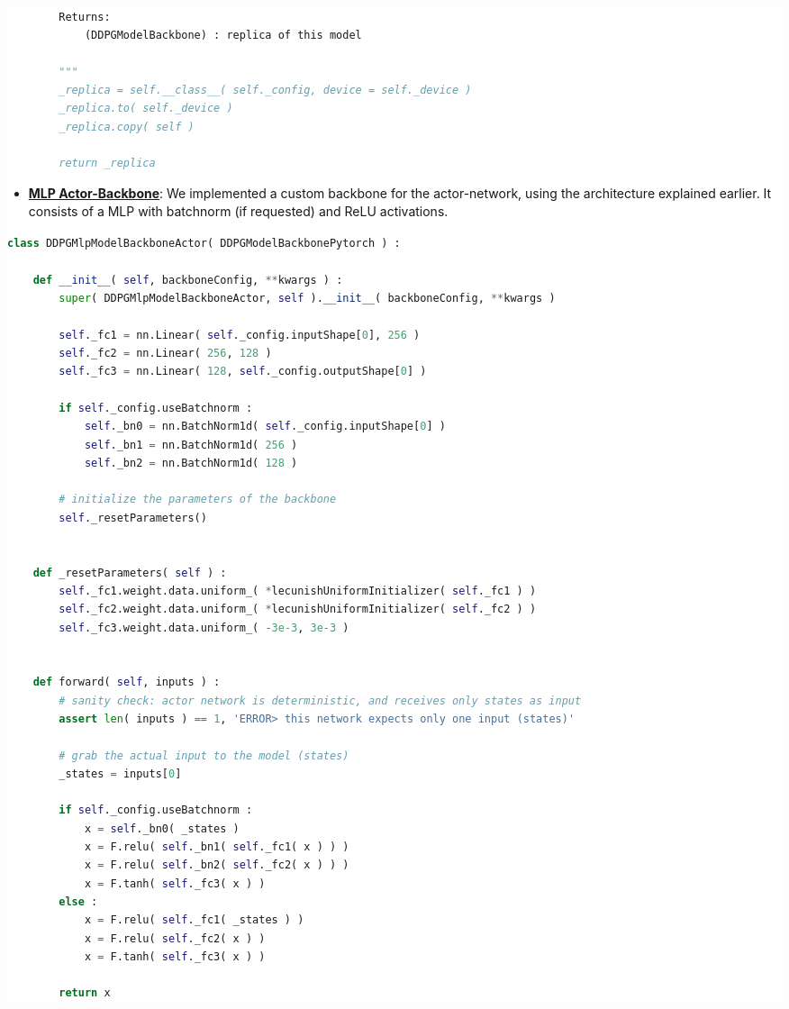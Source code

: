 ```python
        Returns:
            (DDPGModelBackbone) : replica of this model

        """
        _replica = self.__class__( self._config, device = self._device )
        _replica.to( self._device )
        _replica.copy( self )

        return _replica
```

* [**MLP Actor-Backbone**][url_pytorch_actor_backbone]: We implemented a custom backbone for the actor-network,
                                                        using the architecture explained earlier. It consists of
                                                        a MLP with batchnorm (if requested) and ReLU activations.



```python
class DDPGMlpModelBackboneActor( DDPGModelBackbonePytorch ) :

    def __init__( self, backboneConfig, **kwargs ) :
        super( DDPGMlpModelBackboneActor, self ).__init__( backboneConfig, **kwargs )

        self._fc1 = nn.Linear( self._config.inputShape[0], 256 )
        self._fc2 = nn.Linear( 256, 128 )
        self._fc3 = nn.Linear( 128, self._config.outputShape[0] )

        if self._config.useBatchnorm :
            self._bn0 = nn.BatchNorm1d( self._config.inputShape[0] )
            self._bn1 = nn.BatchNorm1d( 256 )
            self._bn2 = nn.BatchNorm1d( 128 )

        # initialize the parameters of the backbone
        self._resetParameters()


    def _resetParameters( self ) :
        self._fc1.weight.data.uniform_( *lecunishUniformInitializer( self._fc1 ) )
        self._fc2.weight.data.uniform_( *lecunishUniformInitializer( self._fc2 ) )
        self._fc3.weight.data.uniform_( -3e-3, 3e-3 )


    def forward( self, inputs ) :
        # sanity check: actor network is deterministic, and receives only states as input
        assert len( inputs ) == 1, 'ERROR> this network expects only one input (states)'

        # grab the actual input to the model (states)
        _states = inputs[0]

        if self._config.useBatchnorm :
            x = self._bn0( _states )
            x = F.relu( self._bn1( self._fc1( x ) ) )
            x = F.relu( self._bn2( self._fc2( x ) ) )
            x = F.tanh( self._fc3( x ) )
        else :
            x = F.relu( self._fc1( _states ) )
            x = F.relu( self._fc2( x ) )
            x = F.tanh( self._fc3( x ) )

        return x
```


[//]: # (References)
[gif_project_2_reacher_multi_agent]: imgs/gif_project_2_reacher_multi_agent.gif
[img_rl_pg_objective]: imgs/img_rl_pg_objective.png
[img_rl_pg_gradient_ascent]: imgs/img_rl_pg_gradient_ascent.png
[img_rl_pg_stochastic_policy_gradient_theorem]: imgs/img_rl_pg_stochastic_policy_gradient_theorem.png
[img_rl_pg_deterministic_policy_gradient_theorem]: imgs/img_rl_pg_deterministic_policy_gradient_theorem.png
[img_rl_pg_log_likelihood_policy_gradient]: imgs/img_rl_pg_log_likelihood_policy_gradient.png
[img_rl_pg_baselines]: imgs/img_rl_pg_baselines.png
[img_rl_ddpg_learning_critic]: imgs/img_rl_ddpg_learning_critic.png
[img_rl_ddpg_learning_actor]: imgs/img_rl_ddpg_learning_actor.png
[img_rl_ddpg_algorithm]: imgs/img_rl_ddpg_algorithm.png
[img_rl_ddpg_polyak_averaging]: imgs/img_rl_ddpg_polyak_averaging.png
[img_rl_q_learning_ccontrol]: imgs/img_rl_q_learning_ccontrol.png
[img_rl_ddpg_learning_maximizer]: imgs/img_rl_ddpg_learning_maximizer.png
[img_ddpg_network_architecture_actor]: imgs/img_ddpg_network_architecture_actor.png
[img_ddpg_network_architecture_critic]: imgs/img_ddpg_network_architecture_critic.png
[img_results_bad_hyperparameters]: imgs/img_results_bad_hyperparameters.png
[img_results_passing_submission]: imgs/img_results_passing_submission.png
[img_results_experiment_1_1]: imgs/img_results_experiment_1_1.png
[img_results_experiment_1_2]: imgs/img_results_experiment_1_2.png
[img_results_experiment_2_1]: imgs/img_results_experiment_2_1.png
[img_results_experiment_2_2]: imgs/img_results_experiment_2_2.png
[url_readme]: https://github.com/wpumacay/DeeprlND-projects/blob/master/project2-continuous-control/README.md
[url_torchsummary]: https://github.com/sksq96/pytorch-summary
[url_stable_baselines]: https://github.com/hill-a/stable-baselines
[url_dopamine]: https://github.com/google/dopamine
[url_impl_agent]: https://github.com/wpumacay/DeeprlND-projects/blob/master/project2-continuous-control/ccontrol/ddpg/core/agent.py
[url_impl_models_interface]: https://github.com/wpumacay/DeeprlND-projects/blob/master/project2-continuous-control/ccontrol/ddpg/core/model.py
[url_impl_models_pytorch]: https://github.com/wpumacay/DeeprlND-projects/blob/master/project2-continuous-control/ccontrol/ddpg/models/pytorch.py
[url_impl_config]: https://github.com/wpumacay/DeeprlND-projects/blob/master/project2-continuous-control/ccontrol/ddpg/utils/config.py
[url_impl_util_replay_buffer]: https://github.com/wpumacay/DeeprlND-projects/blob/master/project2-continuous-control/ccontrol/ddpg/utils/replaybuffer.py
[url_impl_util_noise]: https://github.com/wpumacay/DeeprlND-projects/blob/master/project2-continuous-control/ccontrol/ddpg/utils/noise.py
[url_impl_util_env_wrapper]: https://github.com/wpumacay/DeeprlND-projects/blob/master/project2-continuous-control/ccontrol/envs/mlagents.py
[url_impl_trainer]: https://github.com/wpumacay/DeeprlND-projects/blob/master/project2-continuous-control/trainer.py
[url_agent_method_constructor]: https://github.com/wpumacay/DeeprlND-projects/blob/fda2c59f348a0712efe9dc8234830f879a2ef6d8/project2-continuous-control/ccontrol/ddpg/core/agent.py#L28
[url_agent_method_act]: https://github.com/wpumacay/DeeprlND-projects/blob/fda2c59f348a0712efe9dc8234830f879a2ef6d8/project2-continuous-control/ccontrol/ddpg/core/agent.py#L87
[url_agent_method_update]: https://github.com/wpumacay/DeeprlND-projects/blob/fda2c59f348a0712efe9dc8234830f879a2ef6d8/project2-continuous-control/ccontrol/ddpg/core/agent.py#L111
[url_agent_method_learn]: https://github.com/wpumacay/DeeprlND-projects/blob/fda2c59f348a0712efe9dc8234830f879a2ef6d8/project2-continuous-control/ccontrol/ddpg/core/agent.py#L142
[url_models_core_backbone]: https://github.com/wpumacay/DeeprlND-projects/blob/fda2c59f348a0712efe9dc8234830f879a2ef6d8/project2-continuous-control/ccontrol/ddpg/core/model.py#L10
[url_models_core_actor_head]: https://github.com/wpumacay/DeeprlND-projects/blob/fda2c59f348a0712efe9dc8234830f879a2ef6d8/project2-continuous-control/ccontrol/ddpg/core/model.py#L65
[url_models_core_critic_head]: https://github.com/wpumacay/DeeprlND-projects/blob/fda2c59f348a0712efe9dc8234830f879a2ef6d8/project2-continuous-control/ccontrol/ddpg/core/model.py#L189
[url_pytorch_base_backbone]: https://github.com/wpumacay/DeeprlND-projects/blob/fda2c59f348a0712efe9dc8234830f879a2ef6d8/project2-continuous-control/ccontrol/ddpg/models/pytorch.py#L29
[url_pytorch_actor_backbone]: https://github.com/wpumacay/DeeprlND-projects/blob/fda2c59f348a0712efe9dc8234830f879a2ef6d8/project2-continuous-control/ccontrol/ddpg/models/pytorch.py#L72
[url_pytorch_critic_backbone]: https://github.com/wpumacay/DeeprlND-projects/blob/fda2c59f348a0712efe9dc8234830f879a2ef6d8/project2-continuous-control/ccontrol/ddpg/models/pytorch.py#L116
[url_pytorch_actor_head]: https://github.com/wpumacay/DeeprlND-projects/blob/fda2c59f348a0712efe9dc8234830f879a2ef6d8/project2-continuous-control/ccontrol/ddpg/models/pytorch.py#L170
[url_pytorch_critic_head]: https://github.com/wpumacay/DeeprlND-projects/blob/fda2c59f348a0712efe9dc8234830f879a2ef6d8/project2-continuous-control/ccontrol/ddpg/models/pytorch.py#L246
[url_config_default_gin_file]: https://github.com/wpumacay/DeeprlND-projects/blob/master/project2-continuous-control/configs/ddpg_reacher_multi_default.gin
[url_config_mechanism]: https://github.com/wpumacay/DeeprlND-projects/blob/master/project2-continuous-control/ccontrol/ddpg/utils/config.py
[url_utils_replay_buffer]: https://github.com/wpumacay/DeeprlND-projects/blob/master/project2-continuous-control/ccontrol/ddpg/utils/replaybuffer.py
[url_utils_noise]: https://github.com/wpumacay/DeeprlND-projects/blob/master/project2-continuous-control/ccontrol/ddpg/utils/noise.py
[url_utils_env_wrapper]: https://github.com/wpumacay/DeeprlND-projects/blob/master/project2-continuous-control/ccontrol/envs/mlagents.py
[url_trainer_method_main]: https://github.com/wpumacay/DeeprlND-projects/blob/cbbab21d795b8c0b1d38cacc5f07662efae6352b/project2-continuous-control/trainer.py#L151
[url_trainer_method_train]: https://github.com/wpumacay/DeeprlND-projects/blob/cbbab21d795b8c0b1d38cacc5f07662efae6352b/project2-continuous-control/trainer.py#L38
[url_gin_submission]: https://github.com/wpumacay/DeeprlND-projects/blob/master/project2-continuous-control/configs/ddpg_reacher_multi_submission.gin
[url_gin_file_exp_1_1]: https://github.com/wpumacay/DeeprlND-projects/blob/master/project2-continuous-control/configs/ddpg_reacher_multi_experiment.gin
[url_gin_file_exp_1_2]: https://github.com/wpumacay/DeeprlND-projects/blob/master/project2-continuous-control/configs/ddpg_reacher_multi_experiment_no_clip.gin
[url_gin_file_exp_2_1]: https://github.com/wpumacay/DeeprlND-projects/blob/master/project2-continuous-control/configs/ddpg_reacher_multi_experiment_no_batchnorm.gin
[url_gin_file_exp_2_2]: https://github.com/wpumacay/DeeprlND-projects/blob/master/project2-continuous-control/configs/ddpg_reacher_multi_experiment_no_batchnorm_no_clip.gin